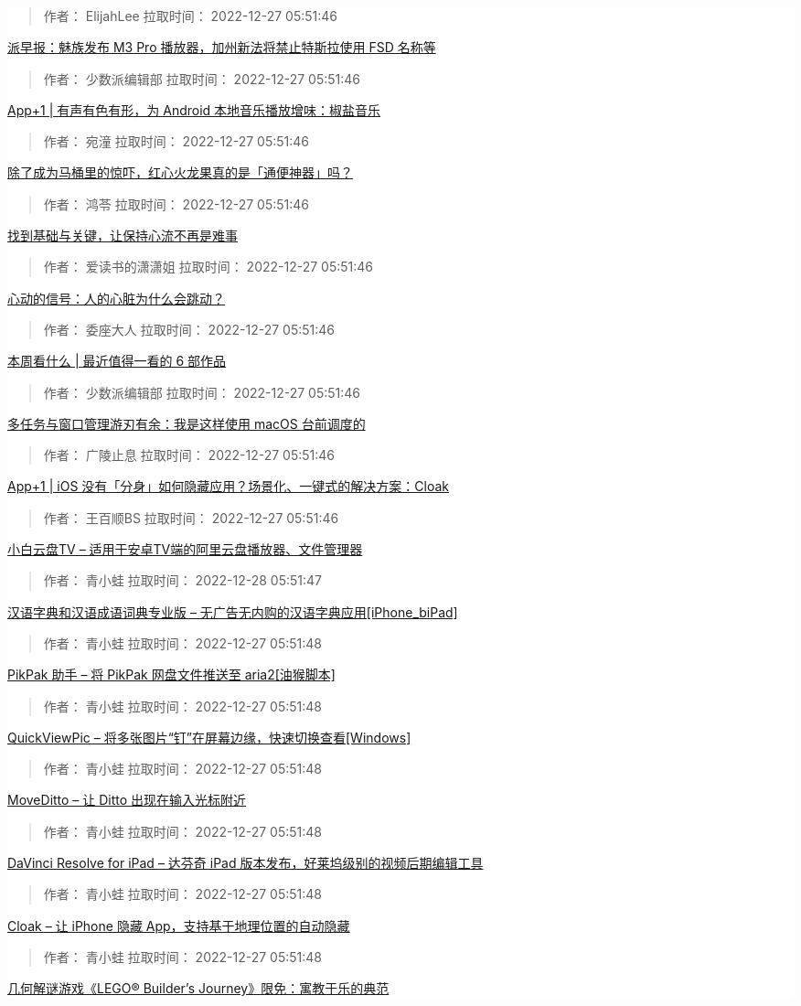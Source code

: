 > 作者： ElijahLee  拉取时间： 2022-12-27 05:51:46

 [派早报：魅族发布 M3 Pro 播放器，加州新法将禁止特斯拉使用 FSD 名称等](https://sspai.com/post/77460)

> 作者： 少数派编辑部  拉取时间： 2022-12-27 05:51:46

 [App+1 | 有声有色有形，为 Android 本地音乐播放增味：椒盐音乐](https://sspai.com/post/77446)

> 作者： 宛潼  拉取时间： 2022-12-27 05:51:46

 [除了成为马桶里的惊吓，红心火龙果真的是「通便神器」吗？](https://sspai.com/post/77457)

> 作者： 鸿苓  拉取时间： 2022-12-27 05:51:46

 [找到基础与关键，让保持心流不再是难事](https://sspai.com/post/77435)

> 作者： 爱读书的潇潇姐  拉取时间： 2022-12-27 05:51:46

 [心动的信号：人的心脏为什么会跳动？​](https://sspai.com/post/77452)

> 作者： 委座大人  拉取时间： 2022-12-27 05:51:46

 [本周看什么 | 最近值得一看的 6 部作品](https://sspai.com/post/77443)

> 作者： 少数派编辑部  拉取时间： 2022-12-27 05:51:46

 [多任务与窗口管理游刃有余：我是这样使用 macOS 台前调度的](https://sspai.com/post/77440)

> 作者： 广陵止息  拉取时间： 2022-12-27 05:51:46

 [App+1 | iOS 没有「分身」如何隐藏应用？场景化、一键式的解决方案：Cloak](https://sspai.com/post/77439)

> 作者： 王百顺BS  拉取时间： 2022-12-27 05:51:46

 [小白云盘TV – 适用于安卓TV端的阿里云盘播放器、文件管理器](https://www.appinn.com/xiaobaiyunpan-tv/)

> 作者： 青小蛙  拉取时间： 2022-12-28 05:51:47

 [汉语字典和汉语成语词典专业版 – 无广告无内购的汉语字典应用[iPhone_biPad]](https://www.appinn.com/hanyuzidian-cidian-for-iphone/)

> 作者： 青小蛙  拉取时间： 2022-12-27 05:51:48

 [PikPak 助手 – 将 PikPak 网盘文件推送至 aria2[油猴脚本]](https://www.appinn.com/pikpak-helper/)

> 作者： 青小蛙  拉取时间： 2022-12-27 05:51:48

 [QuickViewPic – 将多张图片“钉”在屏幕边缘，快速切换查看[Windows]](https://www.appinn.com/quickviewpic-for-windows/)

> 作者： 青小蛙  拉取时间： 2022-12-27 05:51:48

 [MoveDitto – 让 Ditto 出现在输入光标附近](https://www.appinn.com/moveditto/)

> 作者： 青小蛙  拉取时间： 2022-12-27 05:51:48

 [DaVinci Resolve for iPad – 达芬奇 iPad 版本发布，好莱坞级别的视频后期编辑工具](https://www.appinn.com/davinci-resolve-for-ipad/)

> 作者： 青小蛙  拉取时间： 2022-12-27 05:51:48

 [Cloak – 让 iPhone 隐藏 App，支持基于地理位置的自动隐藏](https://www.appinn.com/cloak-hide-apps/)

> 作者： 青小蛙  拉取时间： 2022-12-27 05:51:48

 [几何解谜游戏《LEGO® Builder’s Journey》限免：寓教于乐的典范](https://www.appinn.com/lego-builder-journey/)
